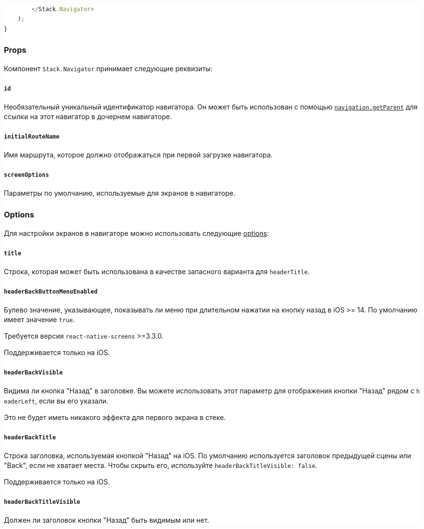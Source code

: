 ```js
        </Stack.Navigator>
    );
}
```

### Props

Компонент `Stack.Navigator` принимает следующие реквизиты:

#### `id`

Необязательный уникальный идентификатор навигатора. Он может быть использован с помощью [`navigation.getParent`](navigation-prop.md#getparent) для ссылки на этот навигатор в дочернем навигаторе.

#### `initialRouteName`

Имя маршрута, которое должно отображаться при первой загрузке навигатора.

#### `screenOptions`

Параметры по умолчанию, используемые для экранов в навигаторе.

### Options

Для настройки экранов в навигаторе можно использовать следующие [options](screen-options.md):

#### `title`

Строка, которая может быть использована в качестве запасного варианта для `headerTitle`.

#### `headerBackButtonMenuEnabled`

Булево значение, указывающее, показывать ли меню при длительном нажатии на кнопку назад в iOS >= 14. По умолчанию имеет значение `true`.

Требуется версия `react-native-screens` >=3.3.0.

Поддерживается только на iOS.

#### `headerBackVisible`

Видима ли кнопка "Назад" в заголовке. Вы можете использовать этот параметр для отображения кнопки "Назад" рядом с `headerLeft`, если вы его указали.

Это не будет иметь никакого эффекта для первого экрана в стеке.

#### `headerBackTitle`

Строка заголовка, используемая кнопкой "Назад" на iOS. По умолчанию используется заголовок предыдущей сцены или "Back", если не хватает места. Чтобы скрыть его, используйте `headerBackTitleVisible: false`.

Поддерживается только на iOS.

#### `headerBackTitleVisible`

Должен ли заголовок кнопки "Назад" быть видимым или нет.
